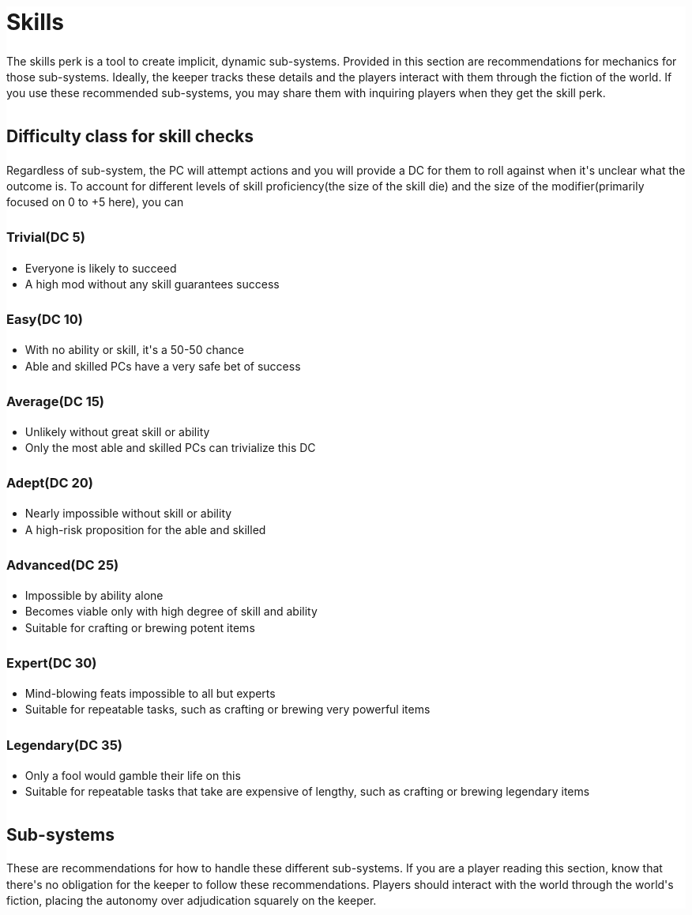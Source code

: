 # Skills
The skills perk is a tool to create implicit, dynamic sub-systems. Provided in this section are recommendations for mechanics for those sub-systems. Ideally, the keeper tracks these details and the players interact with them through the fiction of the world. If you use these recommended sub-systems, you may share them with inquiring players when they get the skill perk.

## Difficulty class for skill checks
Regardless of sub-system, the PC will attempt actions and you will provide a DC for them to roll against when it's unclear what the outcome is. To account for different levels of skill proficiency(the size of the skill die) and the size of the modifier(primarily focused on 0 to +5 here), you can 

### Trivial(DC 5)
- Everyone is likely to succeed
- A high mod without any skill guarantees success

### Easy(DC 10)
- With no ability or skill, it's a 50-50 chance
- Able and skilled PCs have a very safe bet of success

### Average(DC 15)
- Unlikely without great skill or ability
- Only the most able and skilled PCs can trivialize this DC

### Adept(DC 20)
- Nearly impossible without skill or ability
- A high-risk proposition for the able and skilled

### Advanced(DC 25)
- Impossible by ability alone
- Becomes viable only with high degree of skill and ability
- Suitable for crafting or brewing potent items

### Expert(DC 30)
- Mind-blowing feats impossible to all but experts
- Suitable for repeatable tasks, such as crafting or brewing very powerful items

### Legendary(DC 35)
- Only a fool would gamble their life on this
- Suitable for repeatable tasks that take are expensive of lengthy, such as crafting or brewing legendary items

## Sub-systems
These are recommendations for how to handle these different sub-systems. If you are a player reading this section, know that there's no obligation for the keeper to follow these recommendations. Players should interact with the world through the world's fiction, placing the autonomy over adjudication squarely on the keeper.
